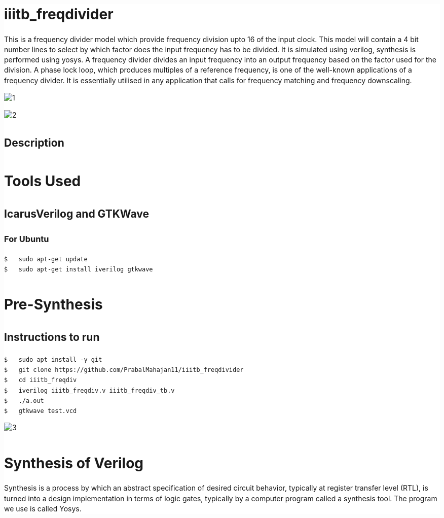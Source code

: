 # iiitb_freqdivider


This is a frequency divider model which provide frequency division upto 16 of the input clock. This model will contain a 4 bit number lines to select by which factor does the input frequency has to be divided. It is simulated using verilog, synthesis is performed using yosys.
A frequency divider divides an input frequency into an output frequency based on the factor used for the division. A phase lock loop, which produces multiples of a reference frequency, is one of the well-known applications of a frequency divider.
It is essentially utilised in any application that calls for frequency matching and frequency downscaling.

![1](https://user-images.githubusercontent.com/100370090/194916636-5e66e23a-854b-4205-b20c-c6f5bc9c80a5.png)

![2](https://user-images.githubusercontent.com/100370090/194916677-18dd6568-e604-45e0-adc2-ad426f361fe0.png)



## Description

# Tools Used

## IcarusVerilog and GTKWave
### For Ubuntu

```
$   sudo apt-get update
$   sudo apt-get install iverilog gtkwave

```
# Pre-Synthesis
## Instructions to run
```
$   sudo apt install -y git
$   git clone https://github.com/PrabalMahajan11/iiitb_freqdivider
$   cd iiitb_freqdiv
$   iverilog iiitb_freqdiv.v iiitb_freqdiv_tb.v
$   ./a.out
$   gtkwave test.vcd
```

![3](https://user-images.githubusercontent.com/100370090/198248250-6929e623-a30d-495c-8155-2b2483ff597b.png)



# Synthesis of Verilog
Synthesis is a process by which an abstract specification of desired circuit behavior, typically at register transfer level (RTL), is turned into a design implementation in terms of logic gates, typically by a computer program called a synthesis tool. The program we use is called Yosys.
